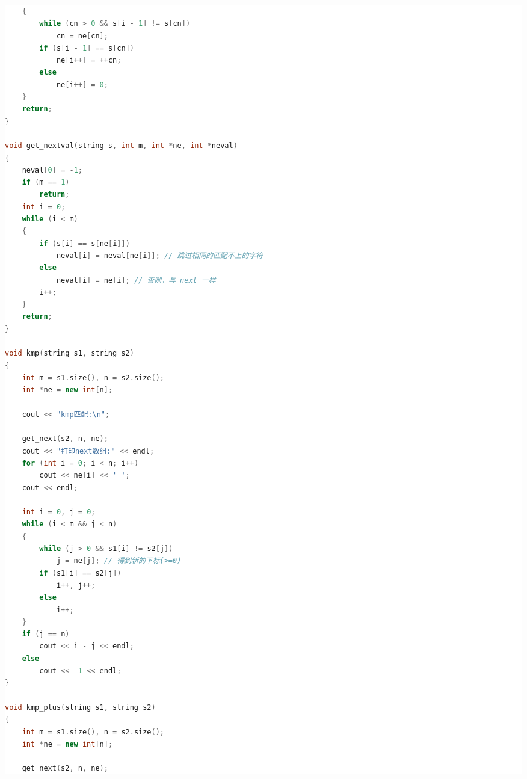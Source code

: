 ```cpp
    {
        while (cn > 0 && s[i - 1] != s[cn])
            cn = ne[cn];
        if (s[i - 1] == s[cn])
            ne[i++] = ++cn;
        else
            ne[i++] = 0;
    }
    return;
}

void get_nextval(string s, int m, int *ne, int *neval)
{
    neval[0] = -1;
    if (m == 1)
        return;
    int i = 0;
    while (i < m)
    {
        if (s[i] == s[ne[i]])
            neval[i] = neval[ne[i]]; // 跳过相同的匹配不上的字符
        else
            neval[i] = ne[i]; // 否则，与 next 一样
        i++;
    }
    return;
}

void kmp(string s1, string s2)
{
    int m = s1.size(), n = s2.size();
    int *ne = new int[n];

    cout << "kmp匹配:\n";

    get_next(s2, n, ne);
    cout << "打印next数组:" << endl;
    for (int i = 0; i < n; i++)
        cout << ne[i] << ' ';
    cout << endl;

    int i = 0, j = 0;
    while (i < m && j < n)
    {
        while (j > 0 && s1[i] != s2[j])
            j = ne[j]; // 得到新的下标(>=0)
        if (s1[i] == s2[j])
            i++, j++;
        else
            i++;
    }
    if (j == n)
        cout << i - j << endl;
    else
        cout << -1 << endl;
}

void kmp_plus(string s1, string s2)
{
    int m = s1.size(), n = s2.size();
    int *ne = new int[n];

    get_next(s2, n, ne);
```
